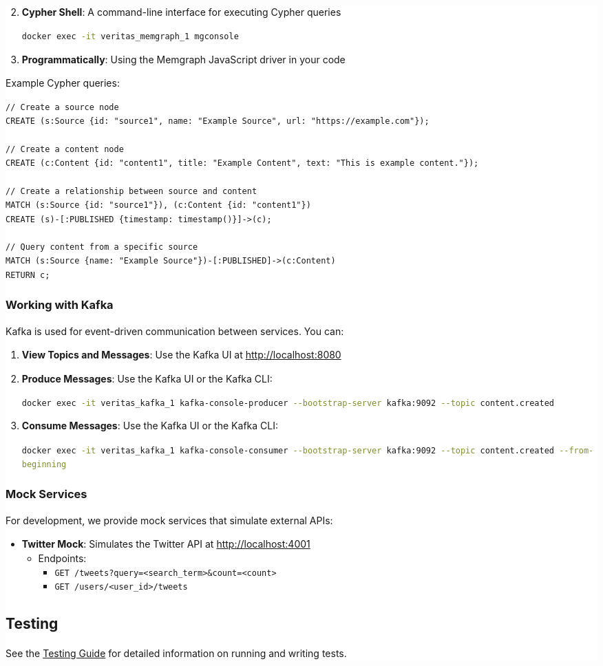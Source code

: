 2. **Cypher Shell**: A command-line interface for executing Cypher queries
   ```bash
   docker exec -it veritas_memgraph_1 mgconsole
   ```

3. **Programmatically**: Using the Memgraph JavaScript driver in your code

Example Cypher queries:

```cypher
// Create a source node
CREATE (s:Source {id: "source1", name: "Example Source", url: "https://example.com"});

// Create a content node
CREATE (c:Content {id: "content1", title: "Example Content", text: "This is example content."});

// Create a relationship between source and content
MATCH (s:Source {id: "source1"}), (c:Content {id: "content1"})
CREATE (s)-[:PUBLISHED {timestamp: timestamp()}]->(c);

// Query content from a specific source
MATCH (s:Source {name: "Example Source"})-[:PUBLISHED]->(c:Content)
RETURN c;
```

### Working with Kafka

Kafka is used for event-driven communication between services. You can:

1. **View Topics and Messages**: Use the Kafka UI at [http://localhost:8080](http://localhost:8080)

2. **Produce Messages**: Use the Kafka UI or the Kafka CLI:
   ```bash
   docker exec -it veritas_kafka_1 kafka-console-producer --bootstrap-server kafka:9092 --topic content.created
   ```

3. **Consume Messages**: Use the Kafka UI or the Kafka CLI:
   ```bash
   docker exec -it veritas_kafka_1 kafka-console-consumer --bootstrap-server kafka:9092 --topic content.created --from-beginning
   ```

### Mock Services

For development, we provide mock services that simulate external APIs:

- **Twitter Mock**: Simulates the Twitter API at [http://localhost:4001](http://localhost:4001)
  - Endpoints:
    - `GET /tweets?query=<search_term>&count=<count>`
    - `GET /users/<user_id>/tweets`

## Testing

See the [Testing Guide](./testing.md) for detailed information on running and writing tests.
